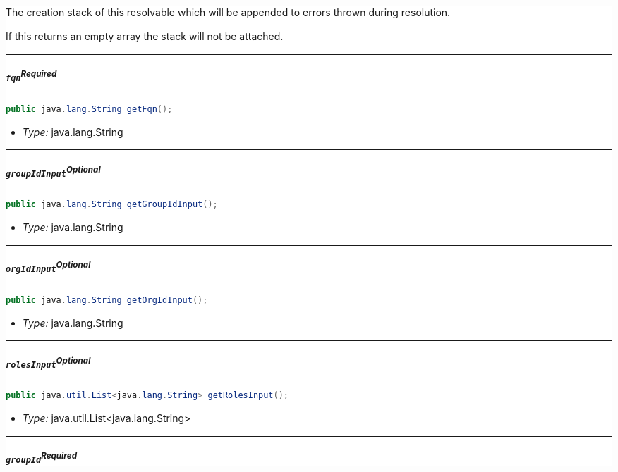 The creation stack of this resolvable which will be appended to errors thrown during resolution.

If this returns an empty array the stack will not be attached.

---

##### `fqn`<sup>Required</sup> <a name="fqn" id="@cdktf/provider-mongodbatlas.federatedSettingsOrgRoleMapping.FederatedSettingsOrgRoleMappingRoleAssignmentsOutputReference.property.fqn"></a>

```java
public java.lang.String getFqn();
```

- *Type:* java.lang.String

---

##### `groupIdInput`<sup>Optional</sup> <a name="groupIdInput" id="@cdktf/provider-mongodbatlas.federatedSettingsOrgRoleMapping.FederatedSettingsOrgRoleMappingRoleAssignmentsOutputReference.property.groupIdInput"></a>

```java
public java.lang.String getGroupIdInput();
```

- *Type:* java.lang.String

---

##### `orgIdInput`<sup>Optional</sup> <a name="orgIdInput" id="@cdktf/provider-mongodbatlas.federatedSettingsOrgRoleMapping.FederatedSettingsOrgRoleMappingRoleAssignmentsOutputReference.property.orgIdInput"></a>

```java
public java.lang.String getOrgIdInput();
```

- *Type:* java.lang.String

---

##### `rolesInput`<sup>Optional</sup> <a name="rolesInput" id="@cdktf/provider-mongodbatlas.federatedSettingsOrgRoleMapping.FederatedSettingsOrgRoleMappingRoleAssignmentsOutputReference.property.rolesInput"></a>

```java
public java.util.List<java.lang.String> getRolesInput();
```

- *Type:* java.util.List<java.lang.String>

---

##### `groupId`<sup>Required</sup> <a name="groupId" id="@cdktf/provider-mongodbatlas.federatedSettingsOrgRoleMapping.FederatedSettingsOrgRoleMappingRoleAssignmentsOutputReference.property.groupId"></a>
